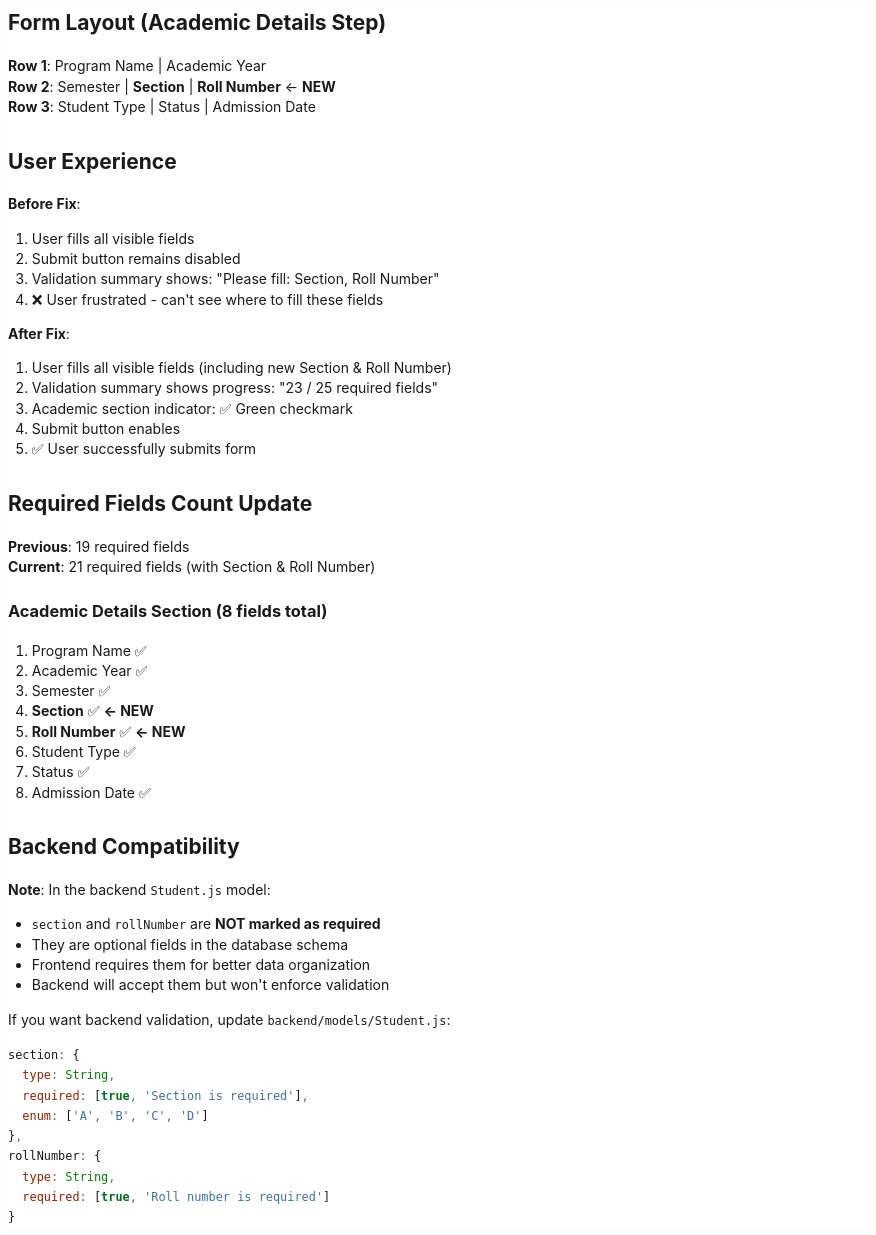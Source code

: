 ## Form Layout (Academic Details Step)

**Row 1**: Program Name | Academic Year  
**Row 2**: Semester | **Section** | **Roll Number** ← **NEW**  
**Row 3**: Student Type | Status | Admission Date

## User Experience

**Before Fix**:
1. User fills all visible fields
2. Submit button remains disabled
3. Validation summary shows: "Please fill: Section, Roll Number"
4. ❌ User frustrated - can't see where to fill these fields

**After Fix**:
1. User fills all visible fields (including new Section & Roll Number)
2. Validation summary shows progress: "23 / 25 required fields"
3. Academic section indicator: ✅ Green checkmark
4. Submit button enables
5. ✅ User successfully submits form

## Required Fields Count Update

**Previous**: 19 required fields  
**Current**: 21 required fields (with Section & Roll Number)

### Academic Details Section (8 fields total)
1. Program Name ✅
2. Academic Year ✅
3. Semester ✅
4. **Section** ✅ **← NEW**
5. **Roll Number** ✅ **← NEW**
6. Student Type ✅
7. Status ✅
8. Admission Date ✅

## Backend Compatibility

**Note**: In the backend `Student.js` model:
- `section` and `rollNumber` are **NOT marked as required**
- They are optional fields in the database schema
- Frontend requires them for better data organization
- Backend will accept them but won't enforce validation

If you want backend validation, update `backend/models/Student.js`:
```javascript
section: { 
  type: String, 
  required: [true, 'Section is required'],
  enum: ['A', 'B', 'C', 'D']
},
rollNumber: { 
  type: String, 
  required: [true, 'Roll number is required']
}
```
